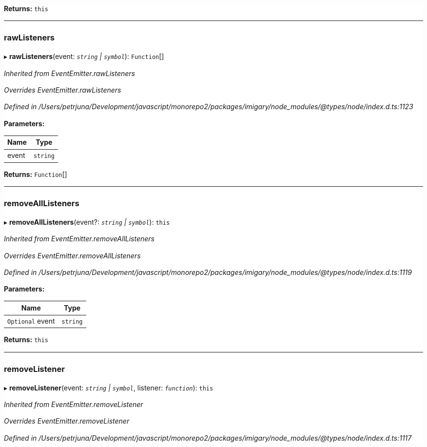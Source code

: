 **Returns:** `this`

___
<a id="rawlisteners"></a>

###  rawListeners

▸ **rawListeners**(event: *`string` | `symbol`*): `Function`[]

*Inherited from EventEmitter.rawListeners*

*Overrides EventEmitter.rawListeners*

*Defined in /Users/petrjuna/Development/javascript/monorepo2/packages/imigary/node_modules/@types/node/index.d.ts:1123*

**Parameters:**

| Name | Type |
| ------ | ------ |
| event | `string` | `symbol` |

**Returns:** `Function`[]

___
<a id="removealllisteners"></a>

###  removeAllListeners

▸ **removeAllListeners**(event?: *`string` | `symbol`*): `this`

*Inherited from EventEmitter.removeAllListeners*

*Overrides EventEmitter.removeAllListeners*

*Defined in /Users/petrjuna/Development/javascript/monorepo2/packages/imigary/node_modules/@types/node/index.d.ts:1119*

**Parameters:**

| Name | Type |
| ------ | ------ |
| `Optional` event | `string` | `symbol` |

**Returns:** `this`

___
<a id="removelistener"></a>

###  removeListener

▸ **removeListener**(event: *`string` | `symbol`*, listener: *`function`*): `this`

*Inherited from EventEmitter.removeListener*

*Overrides EventEmitter.removeListener*

*Defined in /Users/petrjuna/Development/javascript/monorepo2/packages/imigary/node_modules/@types/node/index.d.ts:1117*
